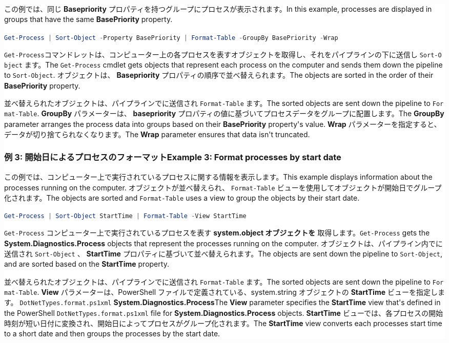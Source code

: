 <span data-ttu-id="154ab-126">この例では、同じ **Basepriority** プロパティを持つグループにプロセスが表示されます。</span><span class="sxs-lookup"><span data-stu-id="154ab-126">In this example, processes are displayed in groups that have the same **BasePriority** property.</span></span>

```powershell
Get-Process | Sort-Object -Property BasePriority | Format-Table -GroupBy BasePriority -Wrap
```

<span data-ttu-id="154ab-127">`Get-Process`コマンドレットは、コンピューター上の各プロセスを表すオブジェクトを取得し、それをパイプラインの下に送信し `Sort-Object` ます。</span><span class="sxs-lookup"><span data-stu-id="154ab-127">The `Get-Process` cmdlet gets objects that represent each process on the computer and sends them down the pipeline to `Sort-Object`.</span></span> <span data-ttu-id="154ab-128">オブジェクトは、 **Basepriority** プロパティの順序で並べ替えられます。</span><span class="sxs-lookup"><span data-stu-id="154ab-128">The objects are sorted in the order of their **BasePriority** property.</span></span>

<span data-ttu-id="154ab-129">並べ替えられたオブジェクトは、パイプラインでに送信され `Format-Table` ます。</span><span class="sxs-lookup"><span data-stu-id="154ab-129">The sorted objects are sent down the pipeline to `Format-Table`.</span></span> <span data-ttu-id="154ab-130">**GroupBy** パラメーターは、 **basepriority** プロパティの値に基づいてプロセスデータをグループに配置します。</span><span class="sxs-lookup"><span data-stu-id="154ab-130">The **GroupBy** parameter arranges the process data into groups based on their **BasePriority** property's value.</span></span> <span data-ttu-id="154ab-131">**Wrap** パラメーターを指定すると、データが切り捨てられなくなります。</span><span class="sxs-lookup"><span data-stu-id="154ab-131">The **Wrap** parameter ensures that data isn't truncated.</span></span>

### <span data-ttu-id="154ab-132">例 3: 開始日によるプロセスのフォーマット</span><span class="sxs-lookup"><span data-stu-id="154ab-132">Example 3: Format processes by start date</span></span>

<span data-ttu-id="154ab-133">この例では、コンピューター上で実行されているプロセスに関する情報を表示します。</span><span class="sxs-lookup"><span data-stu-id="154ab-133">This example displays information about the processes running on the computer.</span></span> <span data-ttu-id="154ab-134">オブジェクトが並べ替えられ、 `Format-Table` ビューを使用してオブジェクトが開始日でグループ化されます。</span><span class="sxs-lookup"><span data-stu-id="154ab-134">The objects are sorted and `Format-Table` uses a view to group the objects by their start date.</span></span>

```powershell
Get-Process | Sort-Object StartTime | Format-Table -View StartTime
```

<span data-ttu-id="154ab-135">`Get-Process` コンピューター上で実行されているプロセスを表す **system.object オブジェクトを** 取得します。</span><span class="sxs-lookup"><span data-stu-id="154ab-135">`Get-Process` gets the **System.Diagnostics.Process** objects that represent the processes running on the computer.</span></span> <span data-ttu-id="154ab-136">オブジェクトは、パイプライン内でに送信され `Sort-Object` 、 **StartTime** プロパティに基づいて並べ替えられます。</span><span class="sxs-lookup"><span data-stu-id="154ab-136">The objects are sent down the pipeline to `Sort-Object`, and are sorted based on the **StartTime** property.</span></span>

<span data-ttu-id="154ab-137">並べ替えられたオブジェクトは、パイプラインでに送信され `Format-Table` ます。</span><span class="sxs-lookup"><span data-stu-id="154ab-137">The sorted objects are sent down the pipeline to `Format-Table`.</span></span> <span data-ttu-id="154ab-138">**View** パラメーターは、PowerShell ファイルで定義されている、system.string オブジェクトの **StartTime** ビューを指定します。 `DotNetTypes.format.ps1xml` **System.Diagnostics.Process**</span><span class="sxs-lookup"><span data-stu-id="154ab-138">The **View** parameter specifies the **StartTime** view that's defined in the PowerShell `DotNetTypes.format.ps1xml` file for **System.Diagnostics.Process** objects.</span></span> <span data-ttu-id="154ab-139">**StartTime** ビューでは、各プロセスの開始時刻が短い日付に変換され、開始日によってプロセスがグループ化されます。</span><span class="sxs-lookup"><span data-stu-id="154ab-139">The **StartTime** view converts each processes start time to a short date and then groups the processes by the start date.</span></span>
